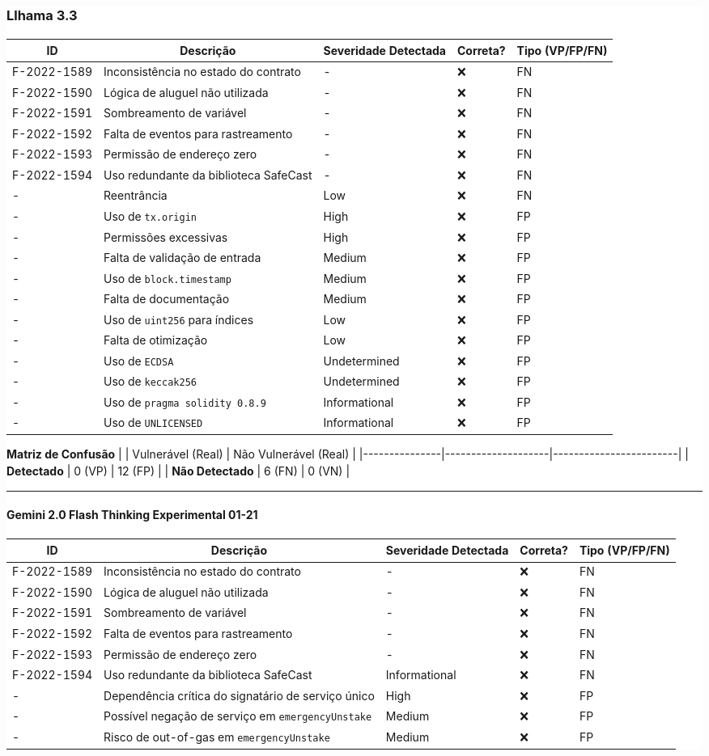 
### Llhama 3.3

| ID           | Descrição                                           | Severidade Detectada   | Correta? | Tipo (VP/FP/FN)                 |
|-------------|-----------------------------------------------------|------------------------|----------|---------------------------------|
| F-2022-1589 | Inconsistência no estado do contrato               | -                      | ❌       | FN                              |
| F-2022-1590 | Lógica de aluguel não utilizada                    | -                      | ❌       | FN                              |
| F-2022-1591 | Sombreamento de variável                           | -                      | ❌       | FN                              |
| F-2022-1592 | Falta de eventos para rastreamento                 | -                      | ❌       | FN                              |
| F-2022-1593 | Permissão de endereço zero                         | -                      | ❌       | FN                              |
| F-2022-1594 | Uso redundante da biblioteca SafeCast              | -                      | ❌       | FN                              |
| -           | Reentrância                                        | Low                    | ❌       | FN        |
| -           | Uso de `tx.origin`                                 | High                   | ❌       | FP                              |
| -           | Permissões excessivas                              | High                   | ❌       | FP                              |
| -           | Falta de validação de entrada                      | Medium                 | ❌       | FP                              |
| -           | Uso de `block.timestamp`                           | Medium                 | ❌       | FP                              |
| -           | Falta de documentação                              | Medium                 | ❌       | FP                              |
| -           | Uso de `uint256` para índices                      | Low                    | ❌       | FP                              |
| -           | Falta de otimização                                | Low                    | ❌       | FP                              |
| -           | Uso de `ECDSA`                                     | Undetermined           | ❌       | FP                              |
| -           | Uso de `keccak256`                                 | Undetermined           | ❌       | FP                              |
| -           | Uso de `pragma solidity 0.8.9`                     | Informational          | ❌       | FP                              |
| -           | Uso de `UNLICENSED`                                | Informational          | ❌       | FP                              |

**Matriz de Confusão**
|               | Vulnerável (Real) | Não Vulnerável (Real) |
|---------------|--------------------|------------------------|
| **Detectado** | 0 (VP)             | 12 (FP)                 |
| **Não Detectado** | 6 (FN)         | 0 (VN)                 |

---

#### Gemini 2.0 Flash Thinking Experimental 01-21

| ID           | Descrição                                                      | Severidade Detectada         | Correta? | Tipo (VP/FP/FN)                 |
|-------------|----------------------------------------------------------------|------------------------------|----------|---------------------------------|
| F-2022-1589 | Inconsistência no estado do contrato                           | -                            | ❌       | FN                              |
| F-2022-1590 | Lógica de aluguel não utilizada                               | -                            | ❌       | FN                              |
| F-2022-1591 | Sombreamento de variável                                      | -                            | ❌       | FN                              |
| F-2022-1592 | Falta de eventos para rastreamento                            | -               |❌   | FN       |
| F-2022-1593 | Permissão de endereço zero                                    | -                            | ❌       | FN                              |
| F-2022-1594 | Uso redundante da biblioteca SafeCast                         | Informational                | ❌             | FN
| -           | Dependência crítica do signatário de serviço único            | High                         | ❌       | FP                              |
| -           | Possível negação de serviço em `emergencyUnstake`             | Medium                       | ❌       | FP                              |
| -           | Risco de out-of-gas em `emergencyUnstake`                     | Medium                       | ❌       | FP                              |